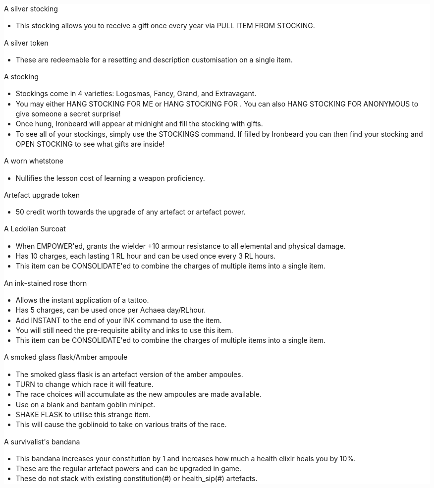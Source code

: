 A silver stocking
   - This stocking allows you to receive a gift once every year via PULL
     ITEM FROM STOCKING.

A silver token
   - These are redeemable for a resetting and description customisation on a
     single item.

A stocking
   - Stockings come in 4 varieties: Logosmas, Fancy, Grand, and Extravagant.
   - You may either HANG STOCKING FOR ME or HANG STOCKING FOR <adventurer>. You
     can also HANG STOCKING FOR <adventurer> ANONYMOUS to give someone a secret
     surprise!
   - Once hung, Ironbeard will appear at midnight and fill the stocking with
     gifts.
   - To see all of your stockings, simply use the STOCKINGS command. If filled
     by Ironbeard you can then find your stocking and OPEN STOCKING to see what
     gifts are inside!

A worn whetstone
   - Nullifies the lesson cost of learning a weapon proficiency.

Artefact upgrade token
   - 50 credit worth towards the upgrade of any artefact or artefact power.

A Ledolian Surcoat
   - When EMPOWER'ed, grants the wielder +10 armour resistance to all elemental
     and physical damage.
   - Has 10 charges, each lasting 1 RL hour and can be used once every 3 RL
     hours.
   - This item can be CONSOLIDATE'ed to combine the charges of multiple items
     into a single item.

An ink-stained rose thorn
   - Allows the instant application of a tattoo.
   - Has 5 charges, can be used once per Achaea day/RLhour.
   - Add INSTANT to the end of your INK command to use the item.
   - You will still need the pre-requisite ability and inks to use this item.
   - This item can be CONSOLIDATE'ed to combine the charges of multiple items
     into a single item.

A smoked glass flask/Amber ampoule
   - The smoked glass flask is an artefact version of the amber ampoules.
   - TURN to change which race it will feature.
   - The race choices will accumulate as the new ampoules are made available.
   - Use on a blank and bantam goblin minipet.
   - SHAKE FLASK <minipetID> to utilise this strange item.
   - This will cause the goblinoid to take on various traits of the race.

A survivalist's bandana
   - This bandana increases your constitution by 1 and increases how much a
     health elixir heals you by 10%.
   - These are the regular artefact powers and can be upgraded in game.
   - These do not stack with existing constitution(#) or health_sip(#)
     artefacts.
